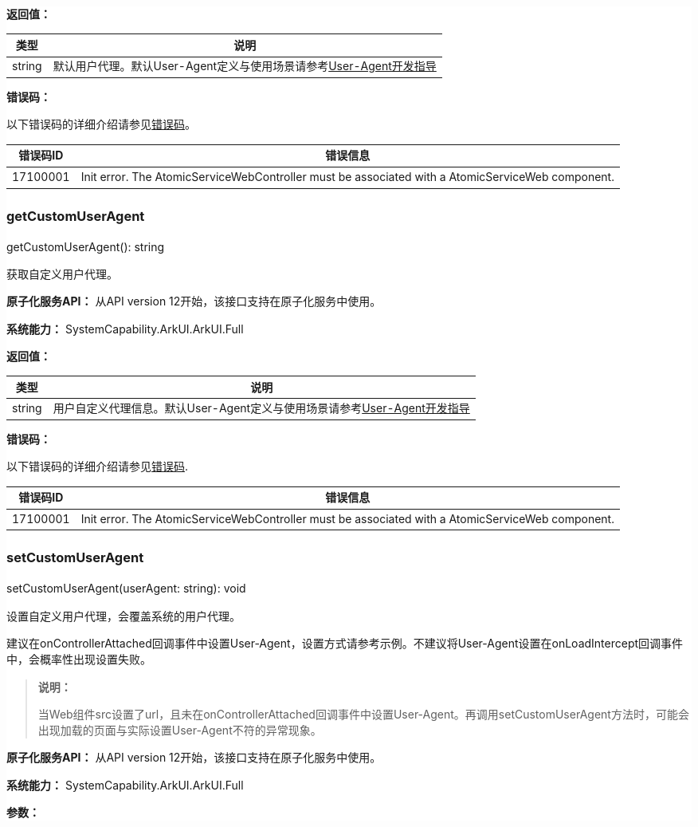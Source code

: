 **返回值：**

| 类型     | 说明      |
|--------|---------|
| string | 默认用户代理。默认User-Agent定义与使用场景请参考[User-Agent开发指导](../../web/web-default-userAgent.md) |

**错误码：**

以下错误码的详细介绍请参见[错误码](../../apis-arkweb/errorcode-webview.md)。

| 错误码ID    | 错误信息                                                                                             |
|----------|--------------------------------------------------------------------------------------------------|
| 17100001 | Init error. The AtomicServiceWebController must be associated with a AtomicServiceWeb component. |

### getCustomUserAgent

getCustomUserAgent(): string

获取自定义用户代理。

**原子化服务API：** 从API version 12开始，该接口支持在原子化服务中使用。

**系统能力：** SystemCapability.ArkUI.ArkUI.Full

**返回值：**

| 类型     | 说明         |
|--------|------------|
| string | 用户自定义代理信息。默认User-Agent定义与使用场景请参考[User-Agent开发指导](../../web/web-default-userAgent.md) |

**错误码：**

以下错误码的详细介绍请参见[错误码](../../apis-arkweb/errorcode-webview.md).

| 错误码ID    | 错误信息                                                                                             |
|----------|--------------------------------------------------------------------------------------------------|
| 17100001 | Init error. The AtomicServiceWebController must be associated with a AtomicServiceWeb component. |

### setCustomUserAgent

setCustomUserAgent(userAgent: string): void

设置自定义用户代理，会覆盖系统的用户代理。

建议在onControllerAttached回调事件中设置User-Agent，设置方式请参考示例。不建议将User-Agent设置在onLoadIntercept回调事件中，会概率性出现设置失败。

> **说明：**
>
>当Web组件src设置了url，且未在onControllerAttached回调事件中设置User-Agent。再调用setCustomUserAgent方法时，可能会出现加载的页面与实际设置User-Agent不符的异常现象。

**原子化服务API：** 从API version 12开始，该接口支持在原子化服务中使用。

**系统能力：** SystemCapability.ArkUI.ArkUI.Full

**参数：**

